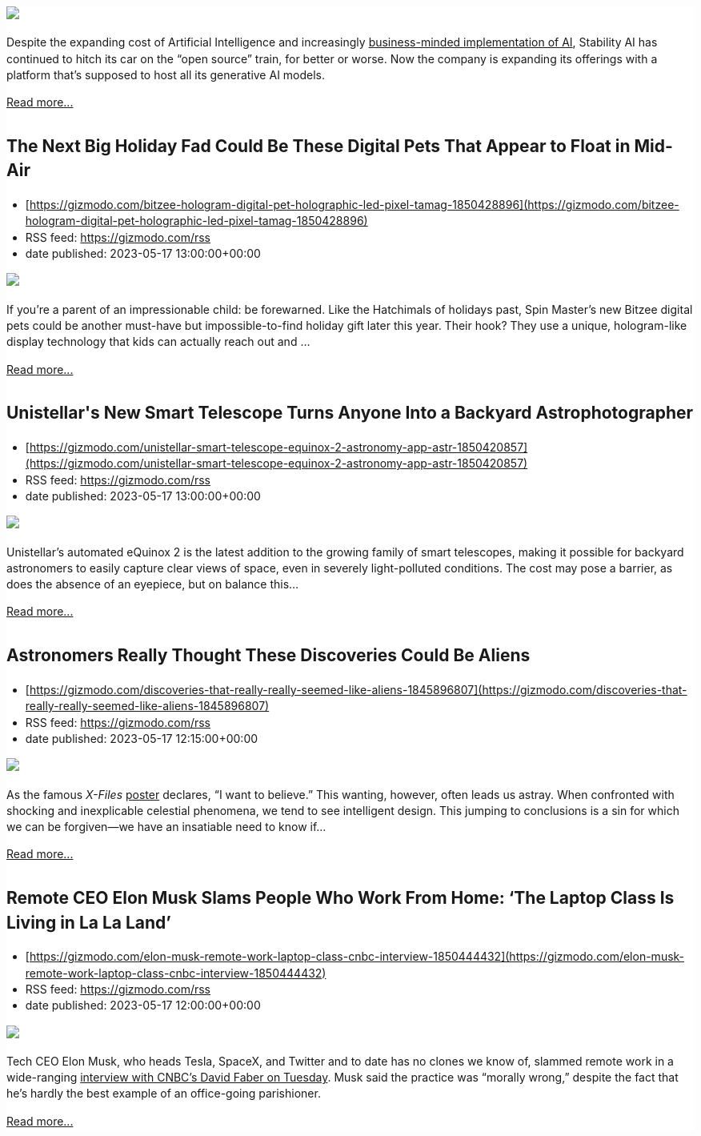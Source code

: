 <img class="type:primaryImage" src="https://i.kinja-img.com/gawker-media/image/upload/s--lXhSoFBt--/c_fit,fl_progressive,q_80,w_636/7bec824e4deb43d3c6c51886e85d3599.png" /><p>Despite the expanding cost of Artificial Intelligence and increasingly <a href="https://gizmodo.com/google-ai-chatbot-bard-search-maps-workspace-adobe-fire-1850424758">business-minded implementation of AI</a>, Stability AI has continued to hitch its car on the “open source” train, for better or worse. Now the company is expanding its offerings with a platform that’s supposed to host all its generative AI models. </p><p><a href="https://gizmodo.com/stability-ai-ai-image-generator-stablestudio-dall-e-1850442577">Read more...</a></p>

## The Next Big Holiday Fad Could Be These Digital Pets That Appear to Float in Mid-Air
 - [https://gizmodo.com/bitzee-hologram-digital-pet-holographic-led-pixel-tamag-1850428896](https://gizmodo.com/bitzee-hologram-digital-pet-holographic-led-pixel-tamag-1850428896)
 - RSS feed: https://gizmodo.com/rss
 - date published: 2023-05-17 13:00:00+00:00

<img class="type:primaryImage" src="https://i.kinja-img.com/gawker-media/image/upload/s--hhP7tsDr--/c_fit,fl_progressive,q_80,w_636/3eaed43b93c0516f4e353c0bd7f4fa1a.jpg" /><p>If you’re a parent of an impressionable child: be forewarned. Like the Hatchimals of holidays past, Spin Master’s new Bitzee digital pets could be another must-have but impossible-to-find holiday gift later this year. Their hook? They use a unique, hologram-like display technology that kids can actually reach out and …</p><p><a href="https://gizmodo.com/bitzee-hologram-digital-pet-holographic-led-pixel-tamag-1850428896">Read more...</a></p>

## Unistellar's New Smart Telescope Turns Anyone Into a Backyard Astrophotographer
 - [https://gizmodo.com/unistellar-smart-telescope-equinox-2-astronomy-app-astr-1850420857](https://gizmodo.com/unistellar-smart-telescope-equinox-2-astronomy-app-astr-1850420857)
 - RSS feed: https://gizmodo.com/rss
 - date published: 2023-05-17 13:00:00+00:00

<img class="type:primaryImage" src="https://i.kinja-img.com/gawker-media/image/upload/s--U3vCLLBO--/c_fit,fl_progressive,q_80,w_636/e347b76321e17f99c0f2b3eb9c111e04.png" /><p>Unistellar’s automated eQuinox 2 is the latest addition to the growing family of smart telescopes, making it possible for backyard astronomers to easily capture clear views of space, even in severely light-polluted conditions. The cost may pose a barrier, as does the absence of an eyepiece, but on balance this…</p><p><a href="https://gizmodo.com/unistellar-smart-telescope-equinox-2-astronomy-app-astr-1850420857">Read more...</a></p>

## Astronomers Really Thought These Discoveries Could Be Aliens
 - [https://gizmodo.com/discoveries-that-really-really-seemed-like-aliens-1845896807](https://gizmodo.com/discoveries-that-really-really-seemed-like-aliens-1845896807)
 - RSS feed: https://gizmodo.com/rss
 - date published: 2023-05-17 12:15:00+00:00

<img class="type:primaryImage" src="https://i.kinja-img.com/gawker-media/image/upload/s--Rqz1a38F--/c_fit,fl_progressive,q_80,w_636/t671o5t7vjn3khaflj0f.jpg" /><p>As the famous <em>X-Files</em> <a href="https://x-files.fandom.com/wiki/%22I_Want_to_Believe%22_poster" rel="noopener noreferrer" target="_blank">poster</a> declares, “I want to believe.” This wanting, however, often leads us astray. When confronted with shocking and inexplicable celestial phenomena, we tend to see intelligent design. This jumping to conclusions is a sin for which we can be forgiven—we have an insatiable need to know if…</p><p><a href="https://gizmodo.com/discoveries-that-really-really-seemed-like-aliens-1845896807">Read more...</a></p>

## Remote CEO Elon Musk Slams People Who Work From Home: ‘The Laptop Class Is Living in La La Land’
 - [https://gizmodo.com/elon-musk-remote-work-laptop-class-cnbc-interview-1850444432](https://gizmodo.com/elon-musk-remote-work-laptop-class-cnbc-interview-1850444432)
 - RSS feed: https://gizmodo.com/rss
 - date published: 2023-05-17 12:00:00+00:00

<img class="type:primaryImage" src="https://i.kinja-img.com/gawker-media/image/upload/s--4mDyxyx---/c_fit,fl_progressive,q_80,w_636/8ce4641f7845eb540d50c83314fa4180.jpg" /><p>Tech CEO Elon Musk, who heads Tesla, SpaceX, and Twitter and to date has no clones we know of, slammed remote work in a wide-ranging <a href="https://www.cnbc.com/2023/05/16/elon-musk-cnbc-interview-with-david-faber.html" rel="noopener noreferrer" target="_blank">interview with CNBC’s David Faber on Tuesday</a>. Musk said the practice was “morally wrong,” despite the fact that he’s hardly the best example of an office-going parishioner.</p><p><a href="https://gizmodo.com/elon-musk-remote-work-laptop-class-cnbc-interview-1850444432">Read more...</a></p>

